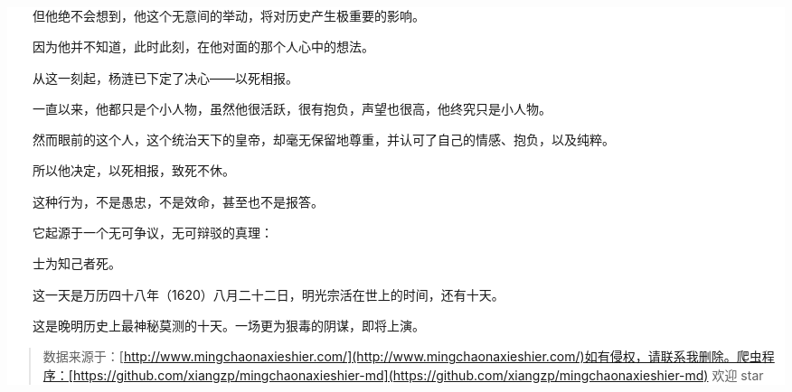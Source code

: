 　　但他绝不会想到，他这个无意间的举动，将对历史产生极重要的影响。
            
　　因为他并不知道，此时此刻，在他对面的那个人心中的想法。
            
　　从这一刻起，杨涟已下定了决心——以死相报。
            
　　一直以来，他都只是个小人物，虽然他很活跃，很有抱负，声望也很高，他终究只是小人物。
            
　　然而眼前的这个人，这个统治天下的皇帝，却毫无保留地尊重，并认可了自己的情感、抱负，以及纯粹。
            
　　所以他决定，以死相报，致死不休。
            
　　这种行为，不是愚忠，不是效命，甚至也不是报答。
            
　　它起源于一个无可争议，无可辩驳的真理：
            
　　士为知己者死。
            
　　这一天是万历四十八年（1620）八月二十二日，明光宗活在世上的时间，还有十天。
            
　　这是晚明历史上最神秘莫测的十天。一场更为狠毒的阴谋，即将上演。
            
> 数据来源于：[http://www.mingchaonaxieshier.com/](http://www.mingchaonaxieshier.com/)如有侵权，请联系我删除。爬虫程序：[https://github.com/xiangzp/mingchaonaxieshier-md](https://github.com/xiangzp/mingchaonaxieshier-md) 欢迎 star